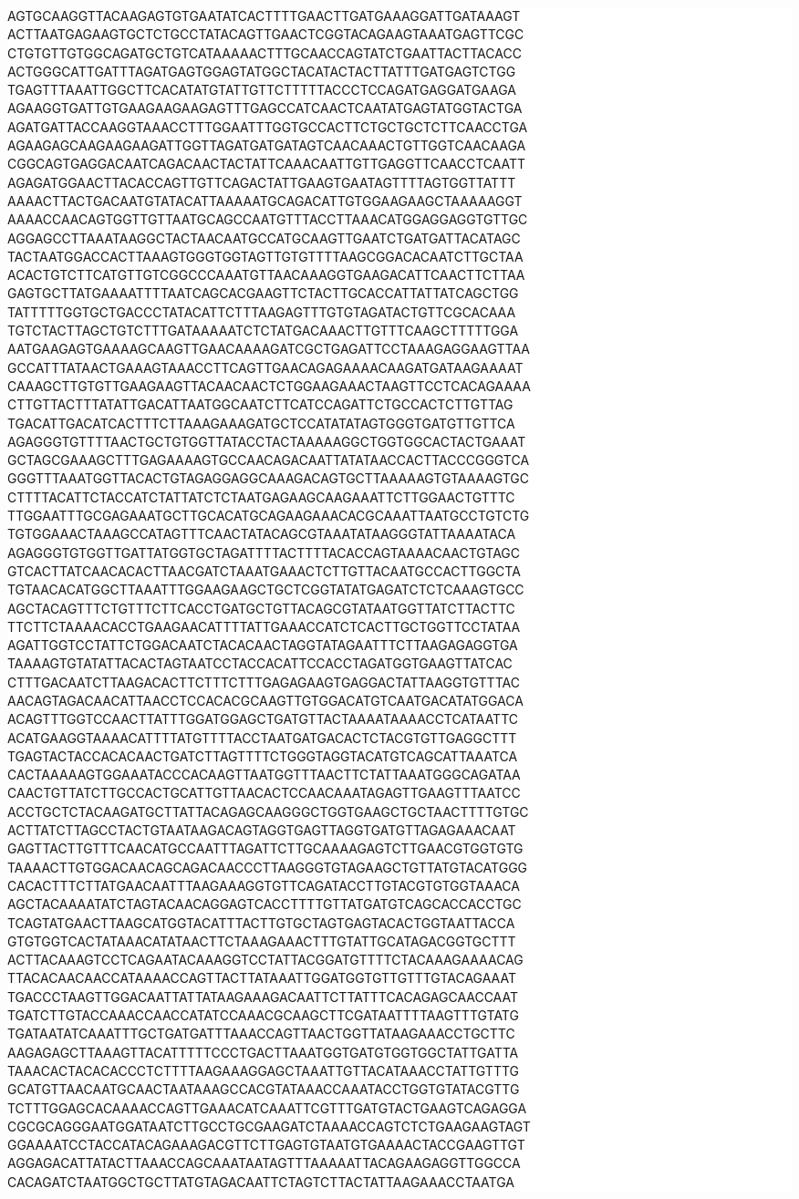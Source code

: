 AGTGCAAGGTTACAAGAGTGTGAATATCACTTTTGAACTTGATGAAAGGATTGATAAAGT
ACTTAATGAGAAGTGCTCTGCCTATACAGTTGAACTCGGTACAGAAGTAAATGAGTTCGC
CTGTGTTGTGGCAGATGCTGTCATAAAAACTTTGCAACCAGTATCTGAATTACTTACACC
ACTGGGCATTGATTTAGATGAGTGGAGTATGGCTACATACTACTTATTTGATGAGTCTGG
TGAGTTTAAATTGGCTTCACATATGTATTGTTCTTTTTACCCTCCAGATGAGGATGAAGA
AGAAGGTGATTGTGAAGAAGAAGAGTTTGAGCCATCAACTCAATATGAGTATGGTACTGA
AGATGATTACCAAGGTAAACCTTTGGAATTTGGTGCCACTTCTGCTGCTCTTCAACCTGA
AGAAGAGCAAGAAGAAGATTGGTTAGATGATGATAGTCAACAAACTGTTGGTCAACAAGA
CGGCAGTGAGGACAATCAGACAACTACTATTCAAACAATTGTTGAGGTTCAACCTCAATT
AGAGATGGAACTTACACCAGTTGTTCAGACTATTGAAGTGAATAGTTTTAGTGGTTATTT
AAAACTTACTGACAATGTATACATTAAAAATGCAGACATTGTGGAAGAAGCTAAAAAGGT
AAAACCAACAGTGGTTGTTAATGCAGCCAATGTTTACCTTAAACATGGAGGAGGTGTTGC
AGGAGCCTTAAATAAGGCTACTAACAATGCCATGCAAGTTGAATCTGATGATTACATAGC
TACTAATGGACCACTTAAAGTGGGTGGTAGTTGTGTTTTAAGCGGACACAATCTTGCTAA
ACACTGTCTTCATGTTGTCGGCCCAAATGTTAACAAAGGTGAAGACATTCAACTTCTTAA
GAGTGCTTATGAAAATTTTAATCAGCACGAAGTTCTACTTGCACCATTATTATCAGCTGG
TATTTTTGGTGCTGACCCTATACATTCTTTAAGAGTTTGTGTAGATACTGTTCGCACAAA
TGTCTACTTAGCTGTCTTTGATAAAAATCTCTATGACAAACTTGTTTCAAGCTTTTTGGA
AATGAAGAGTGAAAAGCAAGTTGAACAAAAGATCGCTGAGATTCCTAAAGAGGAAGTTAA
GCCATTTATAACTGAAAGTAAACCTTCAGTTGAACAGAGAAAACAAGATGATAAGAAAAT
CAAAGCTTGTGTTGAAGAAGTTACAACAACTCTGGAAGAAACTAAGTTCCTCACAGAAAA
CTTGTTACTTTATATTGACATTAATGGCAATCTTCATCCAGATTCTGCCACTCTTGTTAG
TGACATTGACATCACTTTCTTAAAGAAAGATGCTCCATATATAGTGGGTGATGTTGTTCA
AGAGGGTGTTTTAACTGCTGTGGTTATACCTACTAAAAAGGCTGGTGGCACTACTGAAAT
GCTAGCGAAAGCTTTGAGAAAAGTGCCAACAGACAATTATATAACCACTTACCCGGGTCA
GGGTTTAAATGGTTACACTGTAGAGGAGGCAAAGACAGTGCTTAAAAAGTGTAAAAGTGC
CTTTTACATTCTACCATCTATTATCTCTAATGAGAAGCAAGAAATTCTTGGAACTGTTTC
TTGGAATTTGCGAGAAATGCTTGCACATGCAGAAGAAACACGCAAATTAATGCCTGTCTG
TGTGGAAACTAAAGCCATAGTTTCAACTATACAGCGTAAATATAAGGGTATTAAAATACA
AGAGGGTGTGGTTGATTATGGTGCTAGATTTTACTTTTACACCAGTAAAACAACTGTAGC
GTCACTTATCAACACACTTAACGATCTAAATGAAACTCTTGTTACAATGCCACTTGGCTA
TGTAACACATGGCTTAAATTTGGAAGAAGCTGCTCGGTATATGAGATCTCTCAAAGTGCC
AGCTACAGTTTCTGTTTCTTCACCTGATGCTGTTACAGCGTATAATGGTTATCTTACTTC
TTCTTCTAAAACACCTGAAGAACATTTTATTGAAACCATCTCACTTGCTGGTTCCTATAA
AGATTGGTCCTATTCTGGACAATCTACACAACTAGGTATAGAATTTCTTAAGAGAGGTGA
TAAAAGTGTATATTACACTAGTAATCCTACCACATTCCACCTAGATGGTGAAGTTATCAC
CTTTGACAATCTTAAGACACTTCTTTCTTTGAGAGAAGTGAGGACTATTAAGGTGTTTAC
AACAGTAGACAACATTAACCTCCACACGCAAGTTGTGGACATGTCAATGACATATGGACA
ACAGTTTGGTCCAACTTATTTGGATGGAGCTGATGTTACTAAAATAAAACCTCATAATTC
ACATGAAGGTAAAACATTTTATGTTTTACCTAATGATGACACTCTACGTGTTGAGGCTTT
TGAGTACTACCACACAACTGATCTTAGTTTTCTGGGTAGGTACATGTCAGCATTAAATCA
CACTAAAAAGTGGAAATACCCACAAGTTAATGGTTTAACTTCTATTAAATGGGCAGATAA
CAACTGTTATCTTGCCACTGCATTGTTAACACTCCAACAAATAGAGTTGAAGTTTAATCC
ACCTGCTCTACAAGATGCTTATTACAGAGCAAGGGCTGGTGAAGCTGCTAACTTTTGTGC
ACTTATCTTAGCCTACTGTAATAAGACAGTAGGTGAGTTAGGTGATGTTAGAGAAACAAT
GAGTTACTTGTTTCAACATGCCAATTTAGATTCTTGCAAAAGAGTCTTGAACGTGGTGTG
TAAAACTTGTGGACAACAGCAGACAACCCTTAAGGGTGTAGAAGCTGTTATGTACATGGG
CACACTTTCTTATGAACAATTTAAGAAAGGTGTTCAGATACCTTGTACGTGTGGTAAACA
AGCTACAAAATATCTAGTACAACAGGAGTCACCTTTTGTTATGATGTCAGCACCACCTGC
TCAGTATGAACTTAAGCATGGTACATTTACTTGTGCTAGTGAGTACACTGGTAATTACCA
GTGTGGTCACTATAAACATATAACTTCTAAAGAAACTTTGTATTGCATAGACGGTGCTTT
ACTTACAAAGTCCTCAGAATACAAAGGTCCTATTACGGATGTTTTCTACAAAGAAAACAG
TTACACAACAACCATAAAACCAGTTACTTATAAATTGGATGGTGTTGTTTGTACAGAAAT
TGACCCTAAGTTGGACAATTATTATAAGAAAGACAATTCTTATTTCACAGAGCAACCAAT
TGATCTTGTACCAAACCAACCATATCCAAACGCAAGCTTCGATAATTTTAAGTTTGTATG
TGATAATATCAAATTTGCTGATGATTTAAACCAGTTAACTGGTTATAAGAAACCTGCTTC
AAGAGAGCTTAAAGTTACATTTTTCCCTGACTTAAATGGTGATGTGGTGGCTATTGATTA
TAAACACTACACACCCTCTTTTAAGAAAGGAGCTAAATTGTTACATAAACCTATTGTTTG
GCATGTTAACAATGCAACTAATAAAGCCACGTATAAACCAAATACCTGGTGTATACGTTG
TCTTTGGAGCACAAAACCAGTTGAAACATCAAATTCGTTTGATGTACTGAAGTCAGAGGA
CGCGCAGGGAATGGATAATCTTGCCTGCGAAGATCTAAAACCAGTCTCTGAAGAAGTAGT
GGAAAATCCTACCATACAGAAAGACGTTCTTGAGTGTAATGTGAAAACTACCGAAGTTGT
AGGAGACATTATACTTAAACCAGCAAATAATAGTTTAAAAATTACAGAAGAGGTTGGCCA
CACAGATCTAATGGCTGCTTATGTAGACAATTCTAGTCTTACTATTAAGAAACCTAATGA
